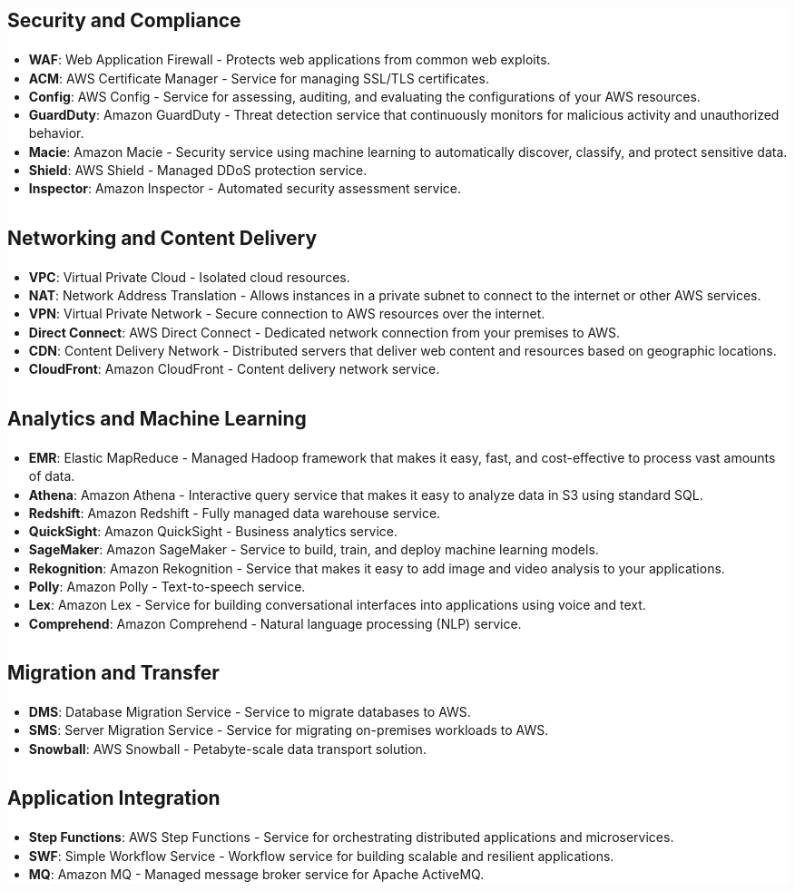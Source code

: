 ## Security and Compliance

- **WAF**: Web Application Firewall - Protects web applications from common web exploits.
- **ACM**: AWS Certificate Manager - Service for managing SSL/TLS certificates.
- **Config**: AWS Config - Service for assessing, auditing, and evaluating the configurations of your AWS resources.
- **GuardDuty**: Amazon GuardDuty - Threat detection service that continuously monitors for malicious activity and unauthorized behavior.
- **Macie**: Amazon Macie - Security service using machine learning to automatically discover, classify, and protect sensitive data.
- **Shield**: AWS Shield - Managed DDoS protection service.
- **Inspector**: Amazon Inspector - Automated security assessment service.

## Networking and Content Delivery

- **VPC**: Virtual Private Cloud - Isolated cloud resources.
- **NAT**: Network Address Translation - Allows instances in a private subnet to connect to the internet or other AWS services.
- **VPN**: Virtual Private Network - Secure connection to AWS resources over the internet.
- **Direct Connect**: AWS Direct Connect - Dedicated network connection from your premises to AWS.
- **CDN**: Content Delivery Network - Distributed servers that deliver web content and resources based on geographic locations.
- **CloudFront**: Amazon CloudFront - Content delivery network service.

## Analytics and Machine Learning

- **EMR**: Elastic MapReduce - Managed Hadoop framework that makes it easy, fast, and cost-effective to process vast amounts of data.
- **Athena**: Amazon Athena - Interactive query service that makes it easy to analyze data in S3 using standard SQL.
- **Redshift**: Amazon Redshift - Fully managed data warehouse service.
- **QuickSight**: Amazon QuickSight - Business analytics service.
- **SageMaker**: Amazon SageMaker - Service to build, train, and deploy machine learning models.
- **Rekognition**: Amazon Rekognition - Service that makes it easy to add image and video analysis to your applications.
- **Polly**: Amazon Polly - Text-to-speech service.
- **Lex**: Amazon Lex - Service for building conversational interfaces into applications using voice and text.
- **Comprehend**: Amazon Comprehend - Natural language processing (NLP) service.

## Migration and Transfer

- **DMS**: Database Migration Service - Service to migrate databases to AWS.
- **SMS**: Server Migration Service - Service for migrating on-premises workloads to AWS.
- **Snowball**: AWS Snowball - Petabyte-scale data transport solution.

## Application Integration

- **Step Functions**: AWS Step Functions - Service for orchestrating distributed applications and microservices.
- **SWF**: Simple Workflow Service - Workflow service for building scalable and resilient applications.
- **MQ**: Amazon MQ - Managed message broker service for Apache ActiveMQ.
